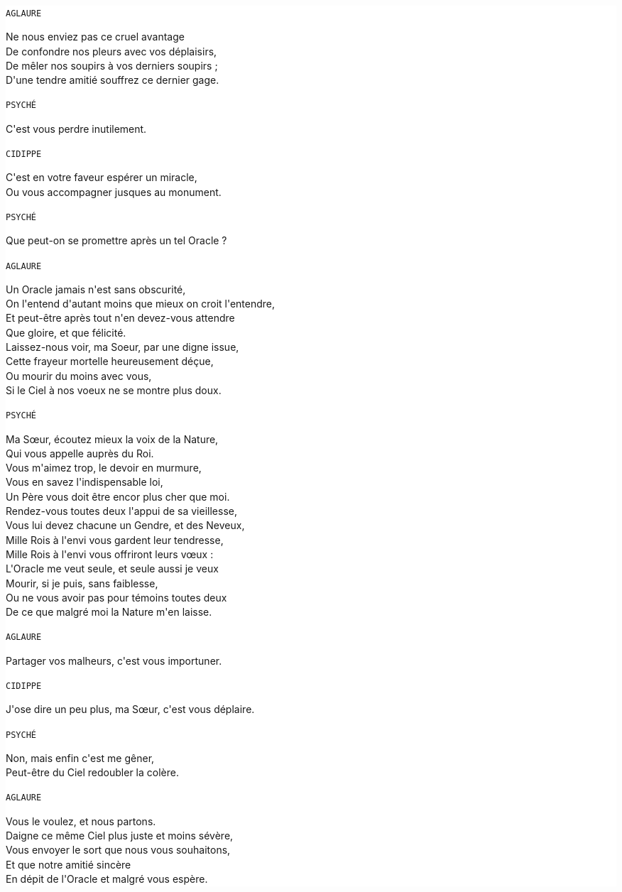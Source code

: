     AGLAURE
Ne nous enviez pas ce cruel avantage  
De confondre nos pleurs avec vos déplaisirs,  
De mêler nos soupirs à vos derniers soupirs ;  
D'une tendre amitié souffrez ce dernier gage.  

    PSYCHÉ
C'est vous perdre inutilement.  

    CIDIPPE
C'est en votre faveur espérer un miracle,  
Ou vous accompagner jusques au monument.  

    PSYCHÉ
Que peut-on se promettre après un tel Oracle ?  

    AGLAURE
Un Oracle jamais n'est sans obscurité,  
On l'entend d'autant moins que mieux on croit l'entendre,  
Et peut-être après tout n'en devez-vous attendre  
Que gloire, et que félicité.  
Laissez-nous voir, ma Soeur, par une digne issue,  
Cette frayeur mortelle heureusement déçue,  
Ou mourir du moins avec vous,  
Si le Ciel à nos voeux ne se montre plus doux.  

    PSYCHÉ
Ma Sœur, écoutez mieux la voix de la Nature,  
Qui vous appelle auprès du Roi.  
Vous m'aimez trop, le devoir en murmure,  
Vous en savez l'indispensable loi,  
Un Père vous doit être encor plus cher que moi.  
Rendez-vous toutes deux l'appui de sa vieillesse,  
Vous lui devez chacune un Gendre, et des Neveux,  
Mille Rois à l'envi vous gardent leur tendresse,  
Mille Rois à l'envi vous offriront leurs vœux :  
L'Oracle me veut seule, et seule aussi je veux  
Mourir, si je puis, sans faiblesse,  
Ou ne vous avoir pas pour témoins toutes deux  
De ce que malgré moi la Nature m'en laisse.  

    AGLAURE
Partager vos malheurs, c'est vous importuner.  

    CIDIPPE
J'ose dire un peu plus, ma Sœur, c'est vous déplaire.  

    PSYCHÉ
Non, mais enfin c'est me gêner,  
Peut-être du Ciel redoubler la colère.  

    AGLAURE
Vous le voulez, et nous partons.  
Daigne ce même Ciel plus juste et moins sévère,  
Vous envoyer le sort que nous vous souhaitons,  
Et que notre amitié sincère  
En dépit de l'Oracle et malgré vous espère.  
